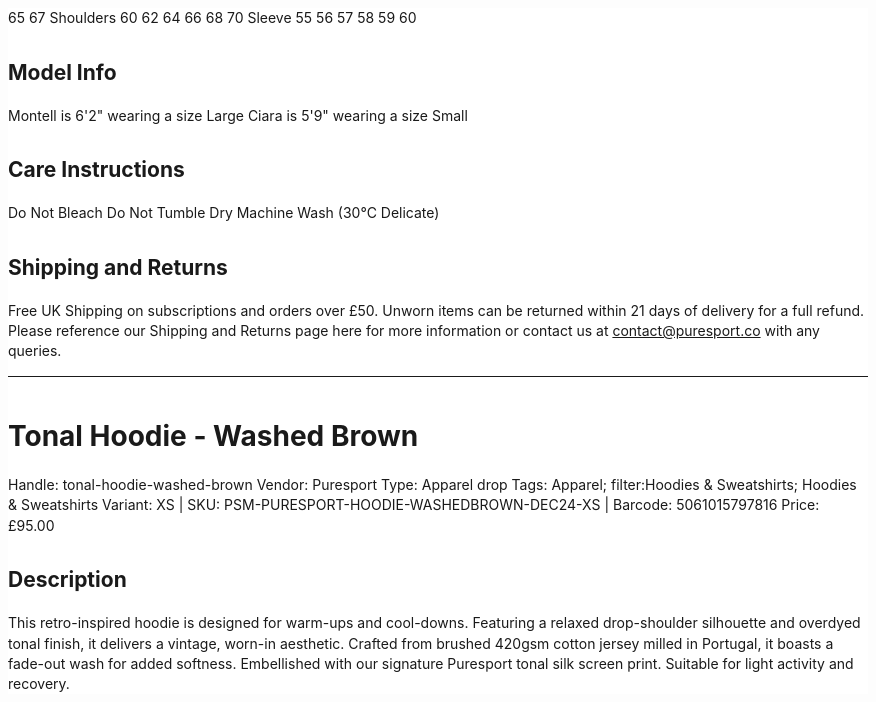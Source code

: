 65
67
Shoulders
60
62
64
66
68
70
Sleeve
55
56
57
58
59
60

## Model Info
Montell is 6'2" wearing a size Large
Ciara is 5'9" wearing a size Small

## Care Instructions
Do Not Bleach
                                Do Not Tumble Dry
                                Machine Wash (30°C Delicate)

## Shipping and Returns
Free UK Shipping on subscriptions and orders over £50.
Unworn items can be returned within 21 days of delivery for a full refund.
Please reference our Shipping and Returns page here for more information or contact us at contact@puresport.co with any queries.

---

# Tonal Hoodie - Washed Brown
Handle: tonal-hoodie-washed-brown
Vendor: Puresport
Type: Apparel drop
Tags: Apparel; filter:Hoodies & Sweatshirts; Hoodies & Sweatshirts
Variant: XS | SKU: PSM-PURESPORT-HOODIE-WASHEDBROWN-DEC24-XS | Barcode: 5061015797816
Price: £95.00


## Description
This retro-inspired hoodie is designed for warm-ups and cool-downs. Featuring a relaxed drop-shoulder silhouette and overdyed tonal finish, it delivers a vintage, worn-in aesthetic. Crafted from brushed 420gsm cotton jersey milled in Portugal, it boasts a fade-out wash for added softness. Embellished with our signature Puresport tonal silk screen print. Suitable for light activity and recovery.
